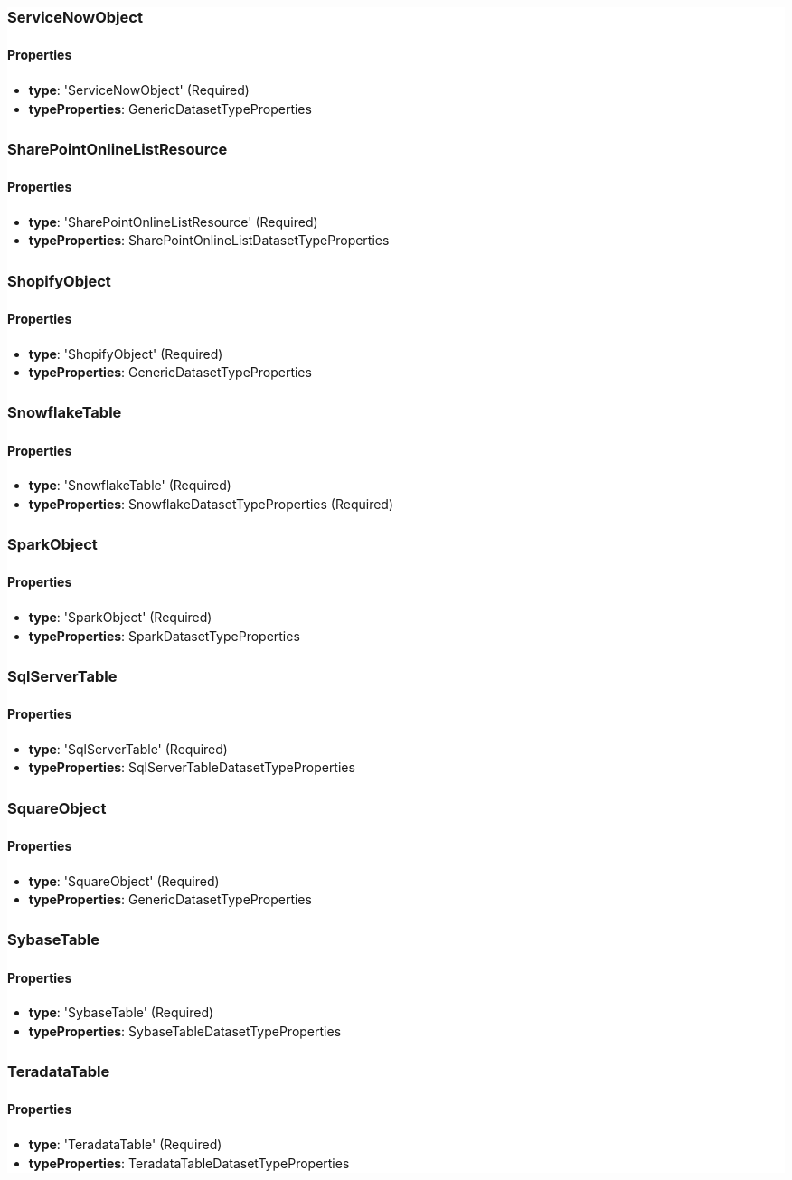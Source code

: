 ### ServiceNowObject
#### Properties
* **type**: 'ServiceNowObject' (Required)
* **typeProperties**: GenericDatasetTypeProperties

### SharePointOnlineListResource
#### Properties
* **type**: 'SharePointOnlineListResource' (Required)
* **typeProperties**: SharePointOnlineListDatasetTypeProperties

### ShopifyObject
#### Properties
* **type**: 'ShopifyObject' (Required)
* **typeProperties**: GenericDatasetTypeProperties

### SnowflakeTable
#### Properties
* **type**: 'SnowflakeTable' (Required)
* **typeProperties**: SnowflakeDatasetTypeProperties (Required)

### SparkObject
#### Properties
* **type**: 'SparkObject' (Required)
* **typeProperties**: SparkDatasetTypeProperties

### SqlServerTable
#### Properties
* **type**: 'SqlServerTable' (Required)
* **typeProperties**: SqlServerTableDatasetTypeProperties

### SquareObject
#### Properties
* **type**: 'SquareObject' (Required)
* **typeProperties**: GenericDatasetTypeProperties

### SybaseTable
#### Properties
* **type**: 'SybaseTable' (Required)
* **typeProperties**: SybaseTableDatasetTypeProperties

### TeradataTable
#### Properties
* **type**: 'TeradataTable' (Required)
* **typeProperties**: TeradataTableDatasetTypeProperties
